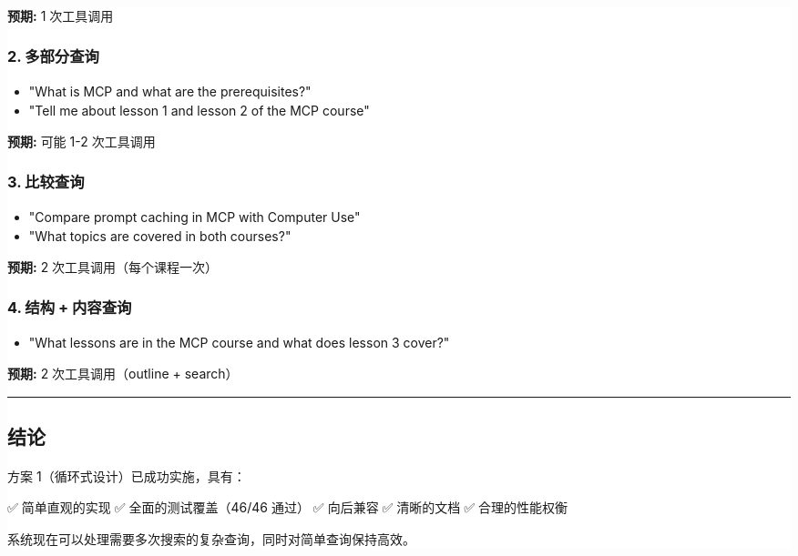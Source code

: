 **预期:** 1 次工具调用

### 2. 多部分查询
- "What is MCP and what are the prerequisites?"
- "Tell me about lesson 1 and lesson 2 of the MCP course"

**预期:** 可能 1-2 次工具调用

### 3. 比较查询
- "Compare prompt caching in MCP with Computer Use"
- "What topics are covered in both courses?"

**预期:** 2 次工具调用（每个课程一次）

### 4. 结构 + 内容查询
- "What lessons are in the MCP course and what does lesson 3 cover?"

**预期:** 2 次工具调用（outline + search）

---

## 结论

方案 1（循环式设计）已成功实施，具有：

✅ 简单直观的实现
✅ 全面的测试覆盖（46/46 通过）
✅ 向后兼容
✅ 清晰的文档
✅ 合理的性能权衡

系统现在可以处理需要多次搜索的复杂查询，同时对简单查询保持高效。
